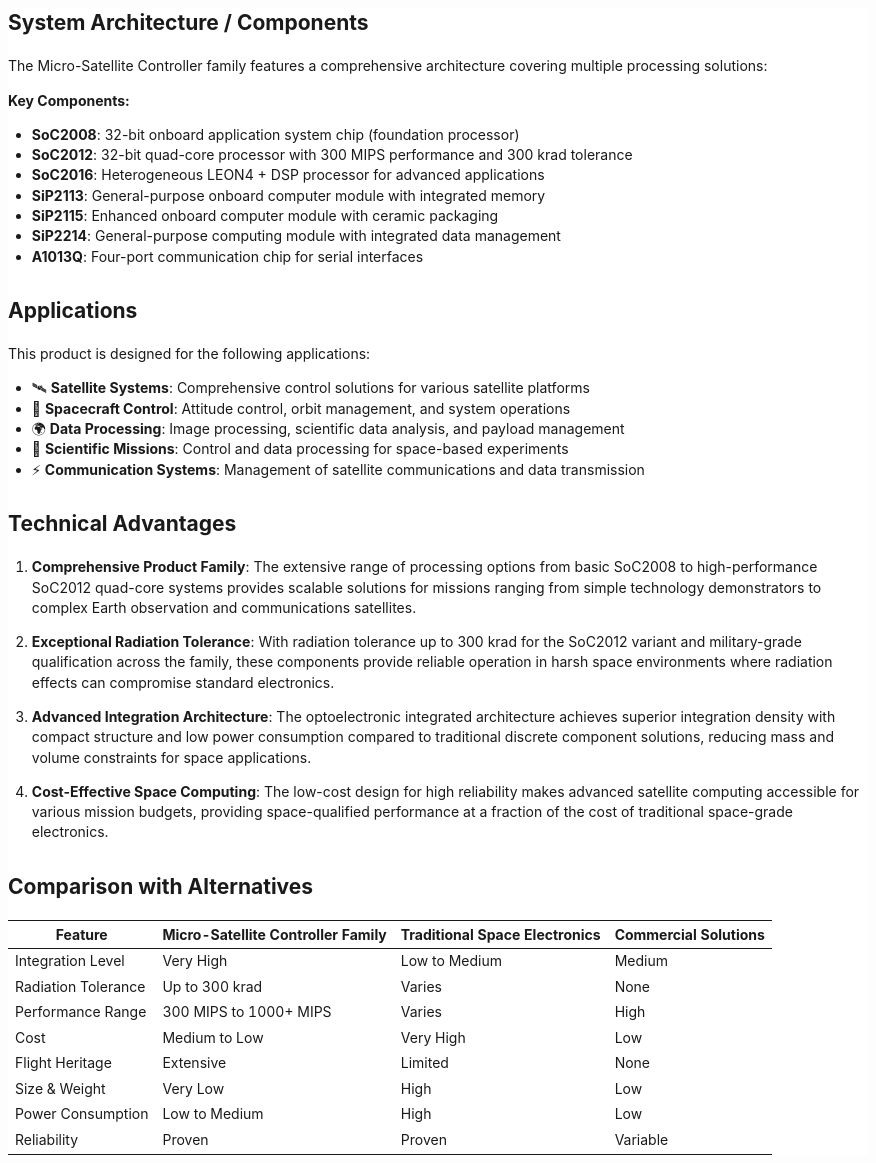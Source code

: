 ## System Architecture / Components

The Micro-Satellite Controller family features a comprehensive architecture covering multiple processing solutions:

**Key Components:**
- **SoC2008**: 32-bit onboard application system chip (foundation processor)
- **SoC2012**: 32-bit quad-core processor with 300 MIPS performance and 300 krad tolerance
- **SoC2016**: Heterogeneous LEON4 + DSP processor for advanced applications
- **SiP2113**: General-purpose onboard computer module with integrated memory
- **SiP2115**: Enhanced onboard computer module with ceramic packaging
- **SiP2214**: General-purpose computing module with integrated data management
- **A1013Q**: Four-port communication chip for serial interfaces

## Applications

This product is designed for the following applications:

- 🛰️ **Satellite Systems**: Comprehensive control solutions for various satellite platforms
- 📡 **Spacecraft Control**: Attitude control, orbit management, and system operations
- 🌍 **Data Processing**: Image processing, scientific data analysis, and payload management
- 🔬 **Scientific Missions**: Control and data processing for space-based experiments
- ⚡ **Communication Systems**: Management of satellite communications and data transmission

## Technical Advantages

1. **Comprehensive Product Family**: The extensive range of processing options from basic SoC2008 to high-performance SoC2012 quad-core systems provides scalable solutions for missions ranging from simple technology demonstrators to complex Earth observation and communications satellites.

2. **Exceptional Radiation Tolerance**: With radiation tolerance up to 300 krad for the SoC2012 variant and military-grade qualification across the family, these components provide reliable operation in harsh space environments where radiation effects can compromise standard electronics.

3. **Advanced Integration Architecture**: The optoelectronic integrated architecture achieves superior integration density with compact structure and low power consumption compared to traditional discrete component solutions, reducing mass and volume constraints for space applications.

4. **Cost-Effective Space Computing**: The low-cost design for high reliability makes advanced satellite computing accessible for various mission budgets, providing space-qualified performance at a fraction of the cost of traditional space-grade electronics.

## Comparison with Alternatives

| Feature | Micro-Satellite Controller Family | Traditional Space Electronics | Commercial Solutions |
|---------|-----------------------------------|------------------------------|----------------------|
| Integration Level | Very High | Low to Medium | Medium |
| Radiation Tolerance | Up to 300 krad | Varies | None |
| Performance Range | 300 MIPS to 1000+ MIPS | Varies | High |
| Cost | Medium to Low | Very High | Low |
| Flight Heritage | Extensive | Limited | None |
| Size & Weight | Very Low | High | Low |
| Power Consumption | Low to Medium | High | Low |
| Reliability | Proven | Proven | Variable |
